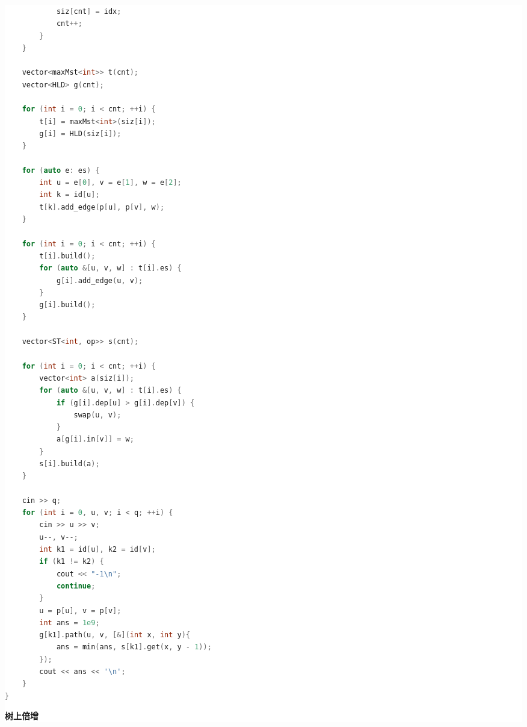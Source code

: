 ```c++
            siz[cnt] = idx;
            cnt++;
        }
    }

    vector<maxMst<int>> t(cnt);
    vector<HLD> g(cnt);

    for (int i = 0; i < cnt; ++i) {
        t[i] = maxMst<int>(siz[i]);
        g[i] = HLD(siz[i]);
    }

    for (auto e: es) {
        int u = e[0], v = e[1], w = e[2];
        int k = id[u];
        t[k].add_edge(p[u], p[v], w);
    }

    for (int i = 0; i < cnt; ++i) {
        t[i].build();
        for (auto &[u, v, w] : t[i].es) {
            g[i].add_edge(u, v);
        }
        g[i].build();
    }

    vector<ST<int, op>> s(cnt);

    for (int i = 0; i < cnt; ++i) {
        vector<int> a(siz[i]);
        for (auto &[u, v, w] : t[i].es) {
            if (g[i].dep[u] > g[i].dep[v]) {
                swap(u, v);
            }
            a[g[i].in[v]] = w;
        }
        s[i].build(a);
    } 

    cin >> q;
    for (int i = 0, u, v; i < q; ++i) {
        cin >> u >> v;
        u--, v--;
        int k1 = id[u], k2 = id[v]; 
        if (k1 != k2) {
            cout << "-1\n";
            continue;
        }
        u = p[u], v = p[v];
        int ans = 1e9;
        g[k1].path(u, v, [&](int x, int y){
            ans = min(ans, s[k1].get(x, y - 1));
        });
        cout << ans << '\n';
    }
}
```

**树上倍增**